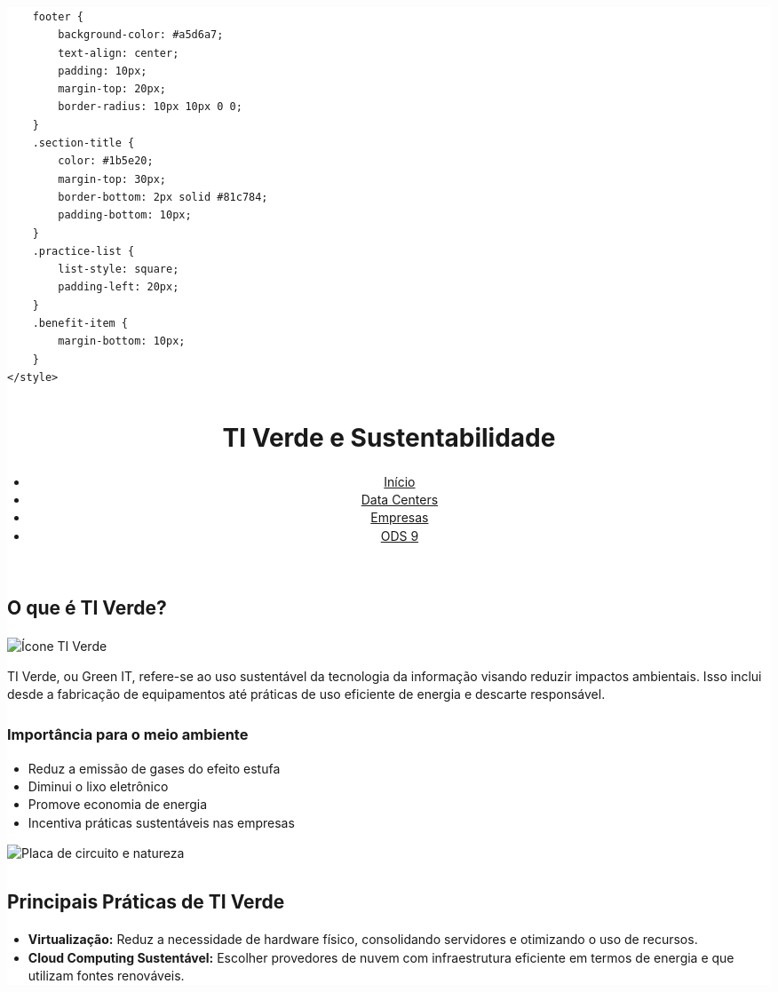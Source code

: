         footer {
            background-color: #a5d6a7;
            text-align: center;
            padding: 10px;
            margin-top: 20px;
            border-radius: 10px 10px 0 0;
        }
        .section-title {
            color: #1b5e20;
            margin-top: 30px;
            border-bottom: 2px solid #81c784;
            padding-bottom: 10px;
        }
        .practice-list {
            list-style: square;
            padding-left: 20px;
        }
        .benefit-item {
            margin-bottom: 10px;
        }
    </style>
</head>
<body>
    <div class="container">
        <header>
            <h1>TI Verde e Sustentabilidade</h1>
            <nav>
                <ul>
                    <li><a href="TI Verde.html">Início</a></li>
                    <li><a href="Data Centers.html">Data Centers</a></li>
                    <li><a href="empresas.html">Empresas</a></li>
                    <li><a href="ods9.html">ODS 9</a></li>
                </ul>
            </nav>
        </header>
        <main>
            <section>
                <h2>O que é TI Verde?</h2>
                <img src="https://stefanini.com/pt-br/wp-content/uploads/sites/3/2022/08/cq5dam.web_.1280.1280-90.jpeg" alt="Ícone TI Verde" class="image">
                <p>TI Verde, ou Green IT, refere-se ao uso sustentável da tecnologia da informação visando reduzir impactos ambientais. Isso inclui desde a fabricação de equipamentos até práticas de uso eficiente de energia e descarte responsável.</p>
            </section>
            <section>
                <h3>Importância para o meio ambiente</h3>
                <ul>
                    <li>Reduz a emissão de gases do efeito estufa</li>
                    <li>Diminui o lixo eletrônico</li>
                    <li>Promove economia de energia</li>
                    <li>Incentiva práticas sustentáveis nas empresas</li>
                </ul>
                <img src="https://png.pngtree.com/thumb_back/fw800/background/20241213/pngtree-a-conceptual-artwork-illustrating-tree-living-on-circuit-board-merging-nature-image_16777895.jpg" alt="Placa de circuito e natureza" class="image">
            </section>
            <section>
                <h2 class="section-title">Principais Práticas de TI Verde</h2>
                <ul class="practice-list">
                    <li><strong>Virtualização:</strong> Reduz a necessidade de hardware físico, consolidando servidores e otimizando o uso de recursos.</li>
                    <li><strong>Cloud Computing Sustentável:</strong> Escolher provedores de nuvem com infraestrutura eficiente em termos de energia e que utilizam fontes renováveis.</li>